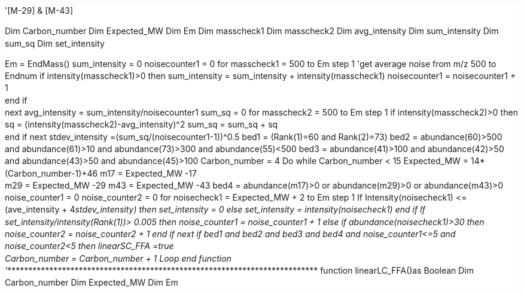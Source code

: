 '[M-29] & [M-43]

Dim Carbon_number
Dim Expected_MW
Dim Em
Dim masscheck1
Dim masscheck2
Dim avg_intensity
Dim sum_intensity
Dim sum_sq
Dim set_intensity
 
Em = EndMass()
sum_intensity = 0 
noisecounter1 = 0 
for masscheck1 = 500 to Em step 1 'get average noise from m/z 500 to Endnum
	if intensity(masscheck1)>0 then
		sum_intensity = sum_intensity + intensity(masscheck1) 
		noisecounter1 = noisecounter1 + 1	
	end if  
next 
avg_intensity = sum_intensity/noisecounter1
sum_sq = 0
for masscheck2 = 500 to Em step 1
	if intensity(masscheck2)>0 then 
		sq = (intensity(masscheck2)-avg_intensity)^2 
		sum_sq = sum_sq + sq  
	end if
next
stdev_intensity =(sum_sq/(noisecounter1-1))^0.5
bed1 = (Rank(1)=60 and Rank(2)=73)
bed2 = abundance(60)>500 and abundance(61)>10 and abundance(73)>300 and abundance(55)<500
bed3 = abundance(41)>100 and abundance(42)>50 and abundance(43)>50 and abundance(45)>100
Carbon_number = 4
Do while Carbon_number < 15
	Expected_MW = 14*(Carbon_number-1)+46
	m17 = Expected_MW -17		
m29 = Expected_MW -29
	m43 = Expected_MW -43
	bed4 = abundance(m17)>0 or abundance(m29)>0 or abundance(m43)>0
noise_counter1 = 0
	noise_counter2 = 0 
	for noisecheck1 = Expected_MW + 2 to Em step 1 
		If Intensity(noisecheck1) <= (ave_intensity + 4*stdev_intensity) then 
			set_intensity = 0 
		else 
			set_intensity = intensity(noisecheck1) 
		end if 
		If set_intensity/intensity(Rank(1))> 0.005 then
		noise_counter1 = noise_counter1 + 1
		else if abundance(noisecheck1)>30 then
		noise_counter2 = noise_counter2 + 1
		end if
	next
	if bed1 and bed2 and bed3 and bed4 and noise_counter1<=5 and noise_counter2<5 then linearSC_FFA =true			
	Carbon_number = Carbon_number + 1
	Loop
end function
‘***************************************************************************
function linearLC_FFA()as Boolean
Dim Carbon_number
Dim Expected_MW
Dim Em